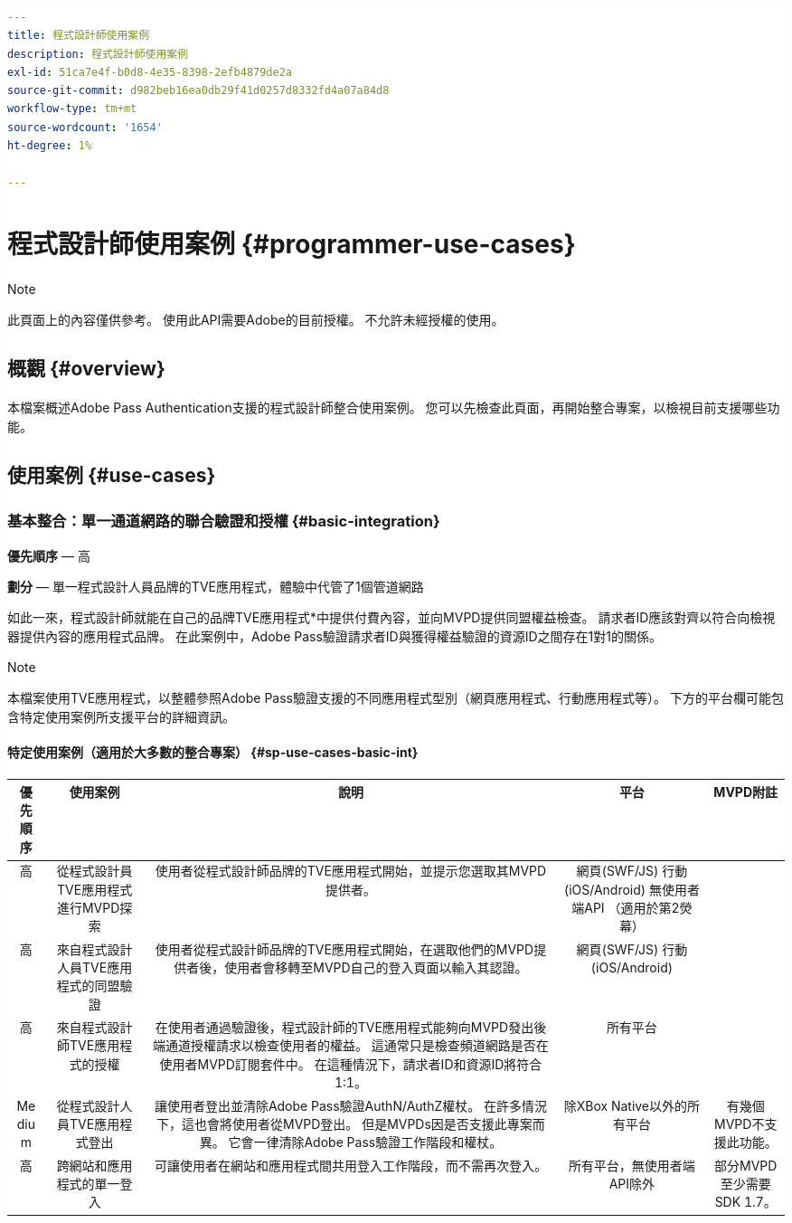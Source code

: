 ```yaml
---
title: 程式設計師使用案例
description: 程式設計師使用案例
exl-id: 51ca7e4f-b0d8-4e35-8398-2efb4879de2a
source-git-commit: d982beb16ea0db29f41d0257d8332fd4a07a84d8
workflow-type: tm+mt
source-wordcount: '1654'
ht-degree: 1%

---
```


# 程式設計師使用案例 {#programmer-use-cases}

>[!NOTE]
>
>此頁面上的內容僅供參考。 使用此API需要Adobe的目前授權。 不允許未經授權的使用。

## 概觀 {#overview}

本檔案概述Adobe Pass Authentication支援的程式設計師整合使用案例。 您可以先檢查此頁面，再開始整合專案，以檢視目前支援哪些功能。

## 使用案例 {#use-cases}


### 基本整合：單一通道網路的聯合驗證和授權 {#basic-integration}

**優先順序** — 高

**劃分** — 單一程式設計人員品牌的TVE應用程式，體驗中代管了1個管道網路

如此一來，程式設計師就能在自己的品牌TVE應用程式*中提供付費內容，並向MVPD提供同盟權益檢查。 請求者ID應該對齊以符合向檢視器提供內容的應用程式品牌。 在此案例中，Adobe Pass驗證請求者ID與獲得權益驗證的資源ID之間存在1對1的關係。

>[!NOTE]
>
>本檔案使用TVE應用程式，以整體參照Adobe Pass驗證支援的不同應用程式型別（網頁應用程式、行動應用程式等）。 下方的平台欄可能包含特定使用案例所支援平台的詳細資訊。

#### 特定使用案例（適用於大多數的整合專案） {#sp-use-cases-basic-int}

| 優先順序 | 使用案例 | 說明 | 平台 | MVPD附註 |
|:--------:|:-----------------------------------------------------:|:------------------------------------------------------------------------------------------------------------------------------------------------------------------------------------------------------------------------------------------------------------------------------------------------------------------------------------------------:|:----------------------------------------------------------------------------:|:-----------------------------------------:|
| 高 | 從程式設計員TVE應用程式進行MVPD探索 | 使用者從程式設計師品牌的TVE應用程式開始，並提示您選取其MVPD提供者。 | 網頁(SWF/JS)                    行動(iOS/Android)                   無使用者端API （適用於第2熒幕） |                                           |
| 高 | 來自程式設計人員TVE應用程式的同盟驗證 | 使用者從程式設計師品牌的TVE應用程式開始，在選取他們的MVPD提供者後，使用者會移轉至MVPD自己的登入頁面以輸入其認證。 | 網頁(SWF/JS)                    行動(iOS/Android) |                                           |
| 高 | 來自程式設計師TVE應用程式的授權 | 在使用者通過驗證後，程式設計師的TVE應用程式能夠向MVPD發出後端通道授權請求以檢查使用者的權益。 這通常只是檢查頻道網路是否在使用者MVPD訂閱套件中。                                  在這種情況下，請求者ID和資源ID將符合1:1。 | 所有平台 |                                           |
| Medium | 從程式設計人員TVE應用程式登出 | 讓使用者登出並清除Adobe Pass驗證AuthN/AuthZ權杖。 在許多情況下，這也會將使用者從MVPD登出。 但是MVPDs因是否支援此專案而異。 它會一律清除Adobe Pass驗證工作階段和權杖。 | 除XBox Native以外的所有平台 | 有幾個MVPD不支援此功能。 |
| 高 | 跨網站和應用程式的單一登入 | 可讓使用者在網站和應用程式間共用登入工作階段，而不需再次登入。 | 所有平台，無使用者端API除外 | 部分MVPD至少需要SDK 1.7。 |
